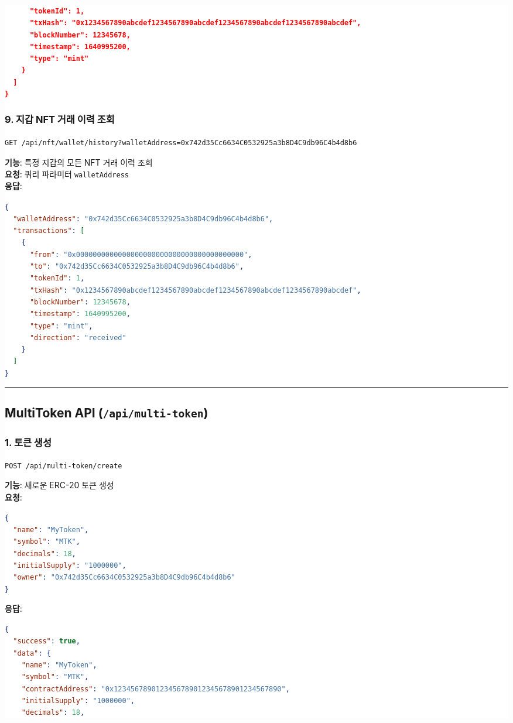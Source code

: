 ```json
      "tokenId": 1,
      "txHash": "0x1234567890abcdef1234567890abcdef1234567890abcdef1234567890abcdef",
      "blockNumber": 12345678,
      "timestamp": 1640995200,
      "type": "mint"
    }
  ]
}
```

### 9. 지갑 NFT 거래 이력 조회
```
GET /api/nft/wallet/history?walletAddress=0x742d35Cc6634C0532925a3b8D4C9db96C4b4d8b6
```
**기능**: 특정 지갑의 모든 NFT 거래 이력 조회  
**요청**: 쿼리 파라미터 `walletAddress`  
**응답**:
```json
{
  "walletAddress": "0x742d35Cc6634C0532925a3b8D4C9db96C4b4d8b6",
  "transactions": [
    {
      "from": "0x0000000000000000000000000000000000000000",
      "to": "0x742d35Cc6634C0532925a3b8D4C9db96C4b4d8b6",
      "tokenId": 1,
      "txHash": "0x1234567890abcdef1234567890abcdef1234567890abcdef1234567890abcdef",
      "blockNumber": 12345678,
      "timestamp": 1640995200,
      "type": "mint",
      "direction": "received"
    }
  ]
}
```

---

## MultiToken API (`/api/multi-token`)

### 1. 토큰 생성
```
POST /api/multi-token/create
```
**기능**: 새로운 ERC-20 토큰 생성  
**요청**:
```json
{
  "name": "MyToken",
  "symbol": "MTK",
  "decimals": 18,
  "initialSupply": "1000000",
  "owner": "0x742d35Cc6634C0532925a3b8D4C9db96C4b4d8b6"
}
```
**응답**:
```json
{
  "success": true,
  "data": {
    "name": "MyToken",
    "symbol": "MTK",
    "contractAddress": "0x1234567890123456789012345678901234567890",
    "initialSupply": "1000000",
    "decimals": 18,
```